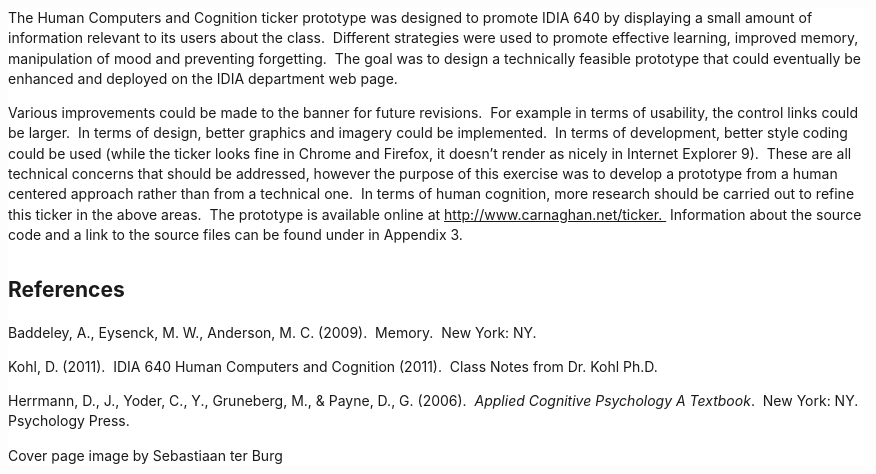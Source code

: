 The Human Computers and Cognition ticker prototype was designed to promote IDIA 640 by displaying a small amount of information relevant to its users about the class.  Different strategies were used to promote effective learning, improved memory, manipulation of mood and preventing forgetting.  The goal was to design a technically feasible prototype that could eventually be enhanced and deployed on the IDIA department web page.

Various improvements could be made to the banner for future revisions.  For example in terms of usability, the control links could be larger.  In terms of design, better graphics and imagery could be implemented.  In terms of development, better style coding could be used (while the ticker looks fine in Chrome and Firefox, it doesn’t render as nicely in Internet Explorer 9).  These are all technical concerns that should be addressed, however the purpose of this exercise was to develop a prototype from a human centered approach rather than from a technical one.  In terms of human cognition, more research should be carried out to refine this ticker in the above areas.  The prototype is available online at http://www.carnaghan.net/ticker.  Information about the source code and a link to the source files can be found under in Appendix 3.

## References

Baddeley, A., Eysenck, M. W., Anderson, M. C. (2009).  Memory.  New York: NY.

Kohl, D. (2011).  IDIA 640 Human Computers and Cognition (2011).  Class Notes from Dr. Kohl Ph.D.

Herrmann, D., J., Yoder, C., Y., Gruneberg, M., & Payne, D., G. (2006).  _Applied Cognitive Psychology A Textbook_.  New York: NY.  Psychology Press.

Cover page image by Sebastiaan ter Burg
